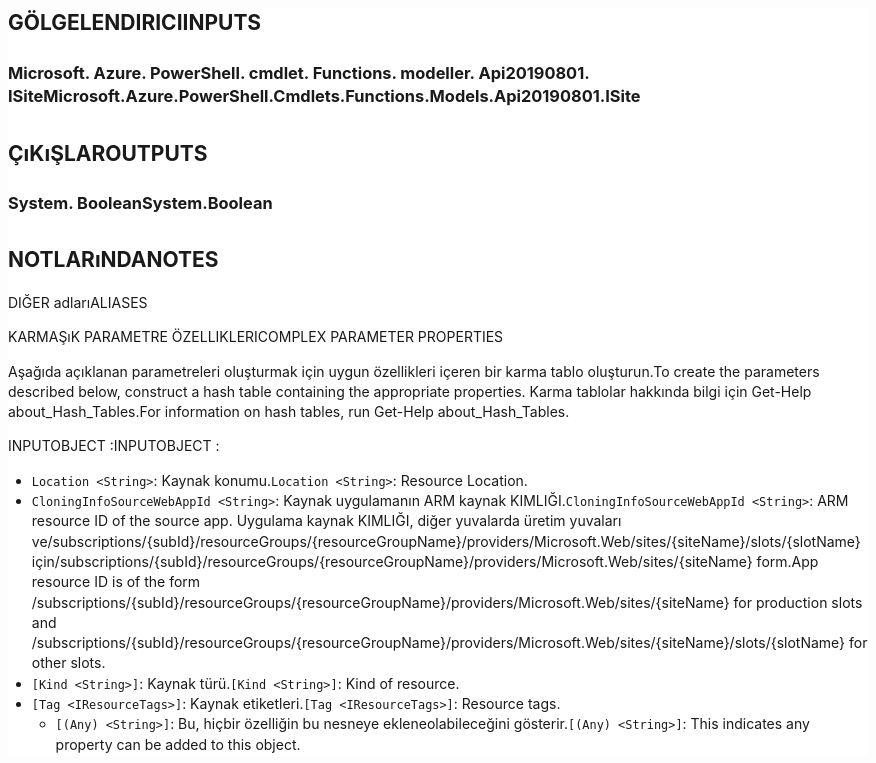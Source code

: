 ## <span data-ttu-id="677d8-136">GÖLGELENDIRICI</span><span class="sxs-lookup"><span data-stu-id="677d8-136">INPUTS</span></span>

### <span data-ttu-id="677d8-137">Microsoft. Azure. PowerShell. cmdlet. Functions. modeller. Api20190801. ISite</span><span class="sxs-lookup"><span data-stu-id="677d8-137">Microsoft.Azure.PowerShell.Cmdlets.Functions.Models.Api20190801.ISite</span></span>

## <span data-ttu-id="677d8-138">ÇıKıŞLAR</span><span class="sxs-lookup"><span data-stu-id="677d8-138">OUTPUTS</span></span>

### <span data-ttu-id="677d8-139">System. Boolean</span><span class="sxs-lookup"><span data-stu-id="677d8-139">System.Boolean</span></span>

## <span data-ttu-id="677d8-140">NOTLARıNDA</span><span class="sxs-lookup"><span data-stu-id="677d8-140">NOTES</span></span>

<span data-ttu-id="677d8-141">DIĞER adları</span><span class="sxs-lookup"><span data-stu-id="677d8-141">ALIASES</span></span>

<span data-ttu-id="677d8-142">KARMAŞıK PARAMETRE ÖZELLIKLERI</span><span class="sxs-lookup"><span data-stu-id="677d8-142">COMPLEX PARAMETER PROPERTIES</span></span>

<span data-ttu-id="677d8-143">Aşağıda açıklanan parametreleri oluşturmak için uygun özellikleri içeren bir karma tablo oluşturun.</span><span class="sxs-lookup"><span data-stu-id="677d8-143">To create the parameters described below, construct a hash table containing the appropriate properties.</span></span> <span data-ttu-id="677d8-144">Karma tablolar hakkında bilgi için Get-Help about_Hash_Tables.</span><span class="sxs-lookup"><span data-stu-id="677d8-144">For information on hash tables, run Get-Help about_Hash_Tables.</span></span>


<span data-ttu-id="677d8-145">INPUTOBJECT <ISite> :</span><span class="sxs-lookup"><span data-stu-id="677d8-145">INPUTOBJECT <ISite>:</span></span> 
  - <span data-ttu-id="677d8-146">`Location <String>`: Kaynak konumu.</span><span class="sxs-lookup"><span data-stu-id="677d8-146">`Location <String>`: Resource Location.</span></span>
  - <span data-ttu-id="677d8-147">`CloningInfoSourceWebAppId <String>`: Kaynak uygulamanın ARM kaynak KIMLIĞI.</span><span class="sxs-lookup"><span data-stu-id="677d8-147">`CloningInfoSourceWebAppId <String>`: ARM resource ID of the source app.</span></span> <span data-ttu-id="677d8-148">Uygulama kaynak KIMLIĞI, diğer yuvalarda üretim yuvaları ve/subscriptions/{subId}/resourceGroups/{resourceGroupName}/providers/Microsoft.Web/sites/{siteName}/slots/{slotName} için/subscriptions/{subId}/resourceGroups/{resourceGroupName}/providers/Microsoft.Web/sites/{siteName} form.</span><span class="sxs-lookup"><span data-stu-id="677d8-148">App resource ID is of the form         /subscriptions/{subId}/resourceGroups/{resourceGroupName}/providers/Microsoft.Web/sites/{siteName} for production slots and         /subscriptions/{subId}/resourceGroups/{resourceGroupName}/providers/Microsoft.Web/sites/{siteName}/slots/{slotName} for other slots.</span></span>
  - <span data-ttu-id="677d8-149">`[Kind <String>]`: Kaynak türü.</span><span class="sxs-lookup"><span data-stu-id="677d8-149">`[Kind <String>]`: Kind of resource.</span></span>
  - <span data-ttu-id="677d8-150">`[Tag <IResourceTags>]`: Kaynak etiketleri.</span><span class="sxs-lookup"><span data-stu-id="677d8-150">`[Tag <IResourceTags>]`: Resource tags.</span></span>
    - <span data-ttu-id="677d8-151">`[(Any) <String>]`: Bu, hiçbir özelliğin bu nesneye ekleneolabileceğini gösterir.</span><span class="sxs-lookup"><span data-stu-id="677d8-151">`[(Any) <String>]`: This indicates any property can be added to this object.</span></span>